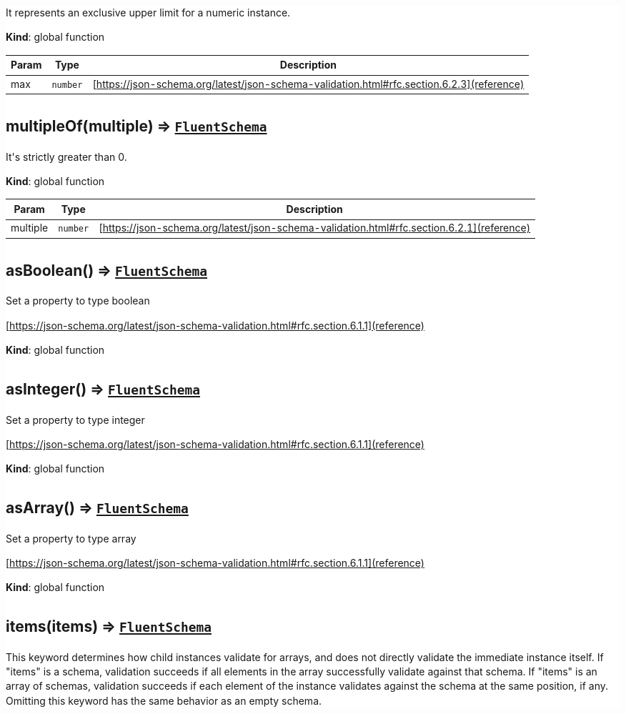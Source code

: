 It represents an exclusive upper limit for a numeric instance.

**Kind**: global function

| Param | Type                | Description                                                                               |
| ----- | ------------------- | ----------------------------------------------------------------------------------------- |
| max   | <code>number</code> | [https://json-schema.org/latest/json-schema-validation.html#rfc.section.6.2.3](reference) |

<a name="multipleOf"></a>

## multipleOf(multiple) ⇒ [<code>FluentSchema</code>](#FluentSchema)

It's strictly greater than 0.

**Kind**: global function

| Param    | Type                | Description                                                                               |
| -------- | ------------------- | ----------------------------------------------------------------------------------------- |
| multiple | <code>number</code> | [https://json-schema.org/latest/json-schema-validation.html#rfc.section.6.2.1](reference) |

<a name="asBoolean"></a>

## asBoolean() ⇒ [<code>FluentSchema</code>](#FluentSchema)

Set a property to type boolean

[https://json-schema.org/latest/json-schema-validation.html#rfc.section.6.1.1](reference)

**Kind**: global function  
<a name="asInteger"></a>

## asInteger() ⇒ [<code>FluentSchema</code>](#FluentSchema)

Set a property to type integer

[https://json-schema.org/latest/json-schema-validation.html#rfc.section.6.1.1](reference)

**Kind**: global function  
<a name="asArray"></a>

## asArray() ⇒ [<code>FluentSchema</code>](#FluentSchema)

Set a property to type array

[https://json-schema.org/latest/json-schema-validation.html#rfc.section.6.1.1](reference)

**Kind**: global function  
<a name="items"></a>

## items(items) ⇒ [<code>FluentSchema</code>](#FluentSchema)

This keyword determines how child instances validate for arrays, and does not directly validate the immediate instance itself.
If "items" is a schema, validation succeeds if all elements in the array successfully validate against that schema.
If "items" is an array of schemas, validation succeeds if each element of the instance validates against the schema at the same position, if any.
Omitting this keyword has the same behavior as an empty schema.
